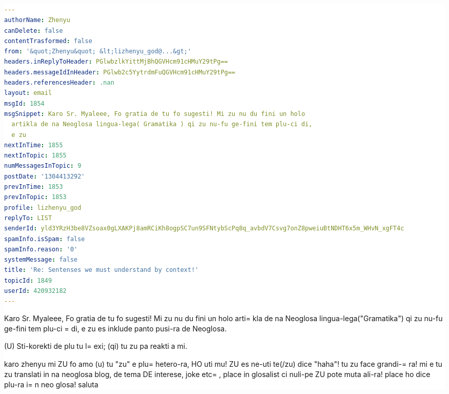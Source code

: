 ```yaml
---
authorName: Zhenyu
canDelete: false
contentTrasformed: false
from: '&quot;Zhenyu&quot; &lt;lizhenyu_god@...&gt;'
headers.inReplyToHeader: PGlwbzlkYittMjBhQGVHcm91cHMuY29tPg==
headers.messageIdInHeader: PGlwb2c5YytrdmFuQGVHcm91cHMuY29tPg==
headers.referencesHeader: .nan
layout: email
msgId: 1854
msgSnippet: Karo Sr. Myaleee, Fo gratia de tu fo sugesti! Mi zu nu du fini un holo
  artikla de na Neoglosa lingua-lega( Gramatika ) qi zu nu-fu ge-fini tem plu-ci di,
  e zu
nextInTime: 1855
nextInTopic: 1855
numMessagesInTopic: 9
postDate: '1304413292'
prevInTime: 1853
prevInTopic: 1853
profile: lizhenyu_god
replyTo: LIST
senderId: yld3YRzH3be8VZsoax0gLXAKPj8amRCiKh8ogpSC7un9SFNtybScPq8q_avbdV7Csvg7onZ8pweiuBtNDHT6x5m_WHvN_xgFT4c
spamInfo.isSpam: false
spamInfo.reason: '0'
systemMessage: false
title: 'Re: Sentenses we must understand by context!'
topicId: 1849
userId: 420932182
---
```


Karo Sr. Myaleee,
Fo gratia de tu fo sugesti! Mi zu nu du fini un holo arti=
kla de na Neoglosa lingua-lega("Gramatika") qi zu nu-fu ge-fini tem plu-ci =
di, e zu es inklude panto pusi-ra de Neoglosa.

(U) Sti-korekti de plu tu l=
exi; (qi) tu zu pa reakti a mi.

karo zhenyu
mi ZU fo amo (u) tu "zu" e plu=
 hetero-ra, HO uti mu!
ZU es ne-uti te(/zu) dice "haha"! tu zu face grandi-=
ra!
mi e tu zu translati in na neoglosa blog, de tema DE interese, joke etc=
, place
in glosalist ci nuli-pe ZU pote muta ali-ra!
place ho dice plu-ra i=
n neo glosa!
 saluta
